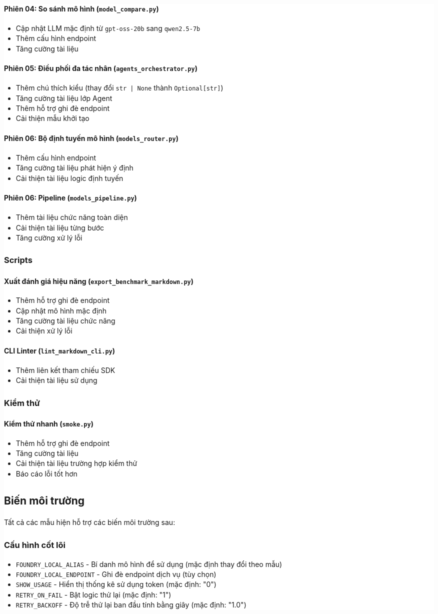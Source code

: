 #### Phiên 04: So sánh mô hình (`model_compare.py`)
- Cập nhật LLM mặc định từ `gpt-oss-20b` sang `qwen2.5-7b`
- Thêm cấu hình endpoint
- Tăng cường tài liệu

#### Phiên 05: Điều phối đa tác nhân (`agents_orchestrator.py`)
- Thêm chú thích kiểu (thay đổi `str | None` thành `Optional[str]`)
- Tăng cường tài liệu lớp Agent
- Thêm hỗ trợ ghi đè endpoint
- Cải thiện mẫu khởi tạo

#### Phiên 06: Bộ định tuyến mô hình (`models_router.py`)
- Thêm cấu hình endpoint
- Tăng cường tài liệu phát hiện ý định
- Cải thiện tài liệu logic định tuyến

#### Phiên 06: Pipeline (`models_pipeline.py`)
- Thêm tài liệu chức năng toàn diện
- Cải thiện tài liệu từng bước
- Tăng cường xử lý lỗi

### Scripts

#### Xuất đánh giá hiệu năng (`export_benchmark_markdown.py`)
- Thêm hỗ trợ ghi đè endpoint
- Cập nhật mô hình mặc định
- Tăng cường tài liệu chức năng
- Cải thiện xử lý lỗi

#### CLI Linter (`lint_markdown_cli.py`)
- Thêm liên kết tham chiếu SDK
- Cải thiện tài liệu sử dụng

### Kiểm thử

#### Kiểm thử nhanh (`smoke.py`)
- Thêm hỗ trợ ghi đè endpoint
- Tăng cường tài liệu
- Cải thiện tài liệu trường hợp kiểm thử
- Báo cáo lỗi tốt hơn

## Biến môi trường

Tất cả các mẫu hiện hỗ trợ các biến môi trường sau:

### Cấu hình cốt lõi
- `FOUNDRY_LOCAL_ALIAS` - Bí danh mô hình để sử dụng (mặc định thay đổi theo mẫu)
- `FOUNDRY_LOCAL_ENDPOINT` - Ghi đè endpoint dịch vụ (tùy chọn)
- `SHOW_USAGE` - Hiển thị thống kê sử dụng token (mặc định: "0")
- `RETRY_ON_FAIL` - Bật logic thử lại (mặc định: "1")
- `RETRY_BACKOFF` - Độ trễ thử lại ban đầu tính bằng giây (mặc định: "1.0")
